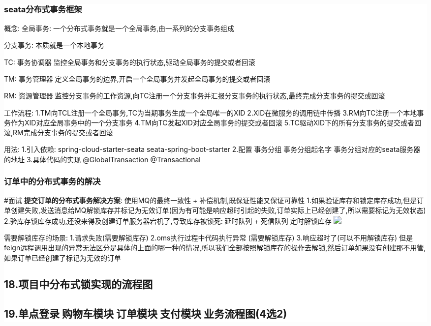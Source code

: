 ### seata分布式事务框架
概念: 
全局事务: 
一个分布式事务就是一个全局事务,由一系列的分支事务组成

分支事务: 
本质就是一个本地事务

TC: 事务协调器
监控全局事务和分支事务的执行状态,驱动全局事务的提交或者回滚

TM: 事务管理器
定义全局事务的边界,开启一个全局事务并发起全局事务的提交或者回滚

RM: 资源管理器
监控分支事务的工作资源,向TC注册一个分支事务并汇报分支事务的执行状态,最终完成分支事务的提交或回滚

工作流程: 
1.TM向TCL注册一个全局事务,TC为当期事务生成一个全局唯一的XID
2.XID在微服务的调用链中传播
3.RM向TC注册一个本地事务作为XID对应全局事务中的一个分支事务
4.TM向TC发起XID对应全局事务的提交或者回滚
5.TC驱动XID下的所有分支事务的提交或者回滚,RM完成分支事务的提交或者回滚

用法: 
1.引入依赖: 
spring-cloud-starter-seata
seata-spring-boot-starter
2.配置
事务分组
事务分组起名字
事务分组对应的seata服务器的地址
3.具体代码的实现
@GlobalTransaction
@Transactional
### 订单中的分布式事务的解决
#面试
**提交订单的分布式事务解决方案**: 使用MQ的最终一致性 + 补偿机制,既保证性能又保证可靠性
1.如果验证库存和锁定库存成功,但是订单创建失败,发送消息给MQ解锁库存并标记为无效订单(因为有可能是响应超时引起的失败,订单实际上已经创建了,所以需要标记为无效状态)
2.验库存锁库存成功,还没来得及创建订单服务器宕机了,导致库存被锁死: 延时队列 + 死信队列 定时解锁库存
![](imgs/Pasted%20image%2020230904153847.png)

需要解锁库存的场景:
1.请求失败(需要解锁库存)
2.oms执行过程中代码执行异常 (需要解锁库存)
3.响应超时了(可以不用解锁库存)
但是feign远程调用出现的异常无法区分是具体的上面的哪一种的情况,所以我们全部按照解锁库存的操作去解锁,然后订单如果没有创建那不用管,如果订单已经创建了标记为无效的订单
## 18.项目中分布式锁实现的流程图
## 19.单点登录 购物车模块 订单模块 支付模块 业务流程图(4选2)
